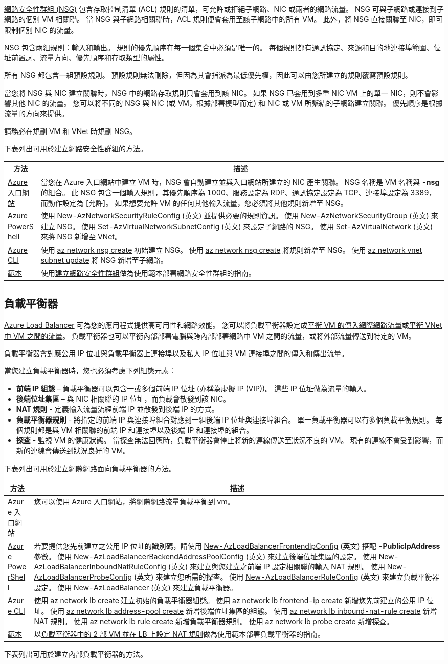 [網路安全性群組 (NSG)](../articles/virtual-network/virtual-network-vnet-plan-design-arm.md) 包含存取控制清單 (ACL) 規則的清單，可允許或拒絕子網路、NIC 或兩者的網路流量。 NSG 可與子網路或連接到子網路的個別 VM 相關聯。 當 NSG 與子網路相關聯時，ACL 規則便會套用至該子網路中的所有 VM。 此外，將 NSG 直接關聯至 NIC，即可限制個別 NIC 的流量。

NSG 包含兩組規則：輸入和輸出。 規則的優先順序在每一個集合中必須是唯一的。 每個規則都有通訊協定、來源和目的地連接埠範圍、位址前置詞、流量方向、優先順序和存取類型的屬性。 

所有 NSG 都包含一組預設規則。 預設規則無法刪除，但因為其會指派為最低優先權，因此可以由您所建立的規則覆寫預設規則。 

當您將 NSG 與 NIC 建立關聯時，NSG 中的網路存取規則只會套用到該 NIC。 如果 NSG 已套用到多重 NIC VM 上的單一 NIC，則不會影響其他 NIC 的流量。 您可以將不同的 NSG 與 NIC (或 VM，根據部署模型而定) 和 NIC 或 VM 所繫結的子網路建立關聯。 優先順序是根據流量的方向來提供。

請務必在規劃 VM 和 VNet 時[規劃](../articles/virtual-network/virtual-network-vnet-plan-design-arm.md) NSG。

下表列出可用於建立網路安全性群組的方法。

| 方法 | 描述 |
| ------ | ----------- |
| [Azure 入口網站](../articles/virtual-network/tutorial-filter-network-traffic.md) | 當您在 Azure 入口網站中建立 VM 時，NSG 會自動建立並與入口網站所建立的 NIC 產生關聯。 NSG 名稱是 VM 名稱與 **-nsg** 的組合。 此 NSG 包含一個輸入規則，其優先順序為 1000、服務設定為 RDP、通訊協定設定為 TCP、連接埠設定為 3389，而動作設定為 [允許]。 如果想要允許 VM 的任何其他輸入流量，您必須將其他規則新增至 NSG。 |
| [Azure PowerShell](../articles/virtual-network/tutorial-filter-network-traffic.md) | 使用 [New-AzNetworkSecurityRuleConfig](https://docs.microsoft.com/powershell/module/az.network/new-aznetworksecurityruleconfig) \(英文\) 並提供必要的規則資訊。 使用 [New-AzNetworkSecurityGroup](https://docs.microsoft.com/powershell/module/az.network/new-aznetworksecuritygroup) \(英文\) 來建立 NSG。 使用 [Set-AzVirtualNetworkSubnetConfig](https://docs.microsoft.com/powershell/module/az.network/set-azvirtualnetworksubnetconfig) \(英文\) 來設定子網路的 NSG。 使用 [Set-AzVirtualNetwork](https://docs.microsoft.com/powershell/module/az.network/set-azvirtualnetwork) \(英文\) 來將 NSG 新增至 VNet。 |
| [Azure CLI](../articles/virtual-network/tutorial-filter-network-traffic-cli.md) | 使用 [az network nsg create](https://docs.microsoft.com/cli/azure/network/nsg) 初始建立 NSG。 使用 [az network nsg create](https://docs.microsoft.com/cli/azure/network/nsg/rule) 將規則新增至 NSG。 使用 [az network vnet subnet update](https://docs.microsoft.com/cli/azure/network/vnet/subnet) 將 NSG 新增至子網路。 |
| [範本](../articles/virtual-network/template-samples.md) | 使用[建立網路安全性群組](https://github.com/Azure/azure-quickstart-templates/tree/master/101-security-group-create)做為使用範本部署網路安全性群組的指南。 |

## <a name="load-balancers"></a>負載平衡器

[Azure Load Balancer](../articles/load-balancer/load-balancer-overview.md) 可為您的應用程式提供高可用性和網路效能。 您可以將負載平衡器設定成[平衡 VM 的傳入網際網路流量](../articles/load-balancer/load-balancer-internet-overview.md)或[平衡 VNet 中 VM 之間的流量](../articles/load-balancer/load-balancer-internal-overview.md)。 負載平衡器也可以平衡內部部署電腦與跨內部部署網路中 VM 之間的流量，或將外部流量轉送到特定的 VM。

負載平衡器會對應公用 IP 位址與負載平衡器上連接埠以及私人 IP 位址與 VM 連接埠之間的傳入和傳出流量。

當您建立負載平衡器時，您也必須考慮下列組態元素︰

- **前端 IP 組態** – 負載平衡器可以包含一或多個前端 IP 位址 (亦稱為虛擬 IP (VIP))。 這些 IP 位址做為流量的輸入。
- **後端位址集區** – 與 NIC 相關聯的 IP 位址，而負載會散發到該 NIC。
- **NAT 規則** - 定義輸入流量流經前端 IP 並散發到後端 IP 的方式。
- **負載平衡器規則** - 將指定的前端 IP 與連接埠組合對應到一組後端 IP 位址與連接埠組合。 單一負載平衡器可以有多個負載平衡規則。 每個規則都是與 VM 相關聯的前端 IP 和連接埠以及後端 IP 和連接埠的組合。
- **[探查](../articles/load-balancer/load-balancer-custom-probe-overview.md)** - 監視 VM 的健康狀態。 當探查無法回應時，負載平衡器會停止將新的連線傳送至狀況不良的 VM。 現有的連線不會受到影響，而新的連線會傳送到狀況良好的 VM。

下表列出可用於建立網際網路面向負載平衡器的方法。

| 方法 | 描述 |
| ------ | ----------- |
| Azure 入口網站 |  您可以[使用 Azure 入口網站，將網際網路流量負載平衡到 vm](../articles/load-balancer/tutorial-load-balancer-standard-manage-portal.md)。 |
| [Azure PowerShell](/azure/load-balancer/load-balancer-get-started-ilb-arm-ps) | 若要提供您先前建立之公用 IP 位址的識別碼，請使用 [New-AzLoadBalancerFrontendIpConfig](https://docs.microsoft.com/powershell/module/az.network/new-azloadbalancerfrontendipconfig) \(英文\) 搭配 **-PublicIpAddress** 參數。 使用 [New-AzLoadBalancerBackendAddressPoolConfig](https://docs.microsoft.com/powershell/module/az.network/new-azloadbalancerbackendaddresspoolconfig) \(英文\) 來建立後端位址集區的設定。 使用 [New-AzLoadBalancerInboundNatRuleConfig](https://docs.microsoft.com/powershell/module/az.network/new-azloadbalancerinboundnatruleconfig) \(英文\) 來建立與您建立之前端 IP 設定相關聯的輸入 NAT 規則。 使用 [New-AzLoadBalancerProbeConfig](https://docs.microsoft.com/powershell/module/az.network/new-azloadbalancerprobeconfig) \(英文\) 來建立您所需的探查。 使用 [New-AzLoadBalancerRuleConfig](https://docs.microsoft.com/powershell/module/az.network/new-azloadbalancerruleconfig) \(英文\) 來建立負載平衡器設定。 使用 [New-AzLoadBalancer](https://docs.microsoft.com/powershell/module/az.network/new-azloadbalancer) \(英文\) 來建立負載平衡器。|
| [Azure CLI](../articles/load-balancer/load-balancer-get-started-internet-arm-cli.md) | 使用 [az network lb create](https://docs.microsoft.com/cli/azure/network/lb) 建立初始的負載平衡器組態。 使用 [az network lb frontend-ip create](https://docs.microsoft.com/cli/azure/network/lb/frontend-ip) 新增您先前建立的公用 IP 位址。 使用 [az network lb address-pool create](https://docs.microsoft.com/cli/azure/network/lb/address-pool) 新增後端位址集區的組態。 使用 [az network lb inbound-nat-rule create](https://docs.microsoft.com/cli/azure/network/lb/inbound-nat-rule) 新增 NAT 規則。 使用 [az network lb rule create](https://docs.microsoft.com/cli/azure/network/lb/rule) 新增負載平衡器規則。 使用 [az network lb probe create](https://docs.microsoft.com/cli/azure/network/lb/probe) 新增探查。 |
| [範本](../articles/load-balancer/quickstart-load-balancer-standard-public-template.md) | 以[負載平衡器中的 2 部 VM 並在 LB 上設定 NAT 規則](https://github.com/Azure/azure-quickstart-templates/tree/master/101-load-balancer-standard-create)做為使用範本部署負載平衡器的指南。 |
    
下表列出可用於建立內部負載平衡器的方法。

